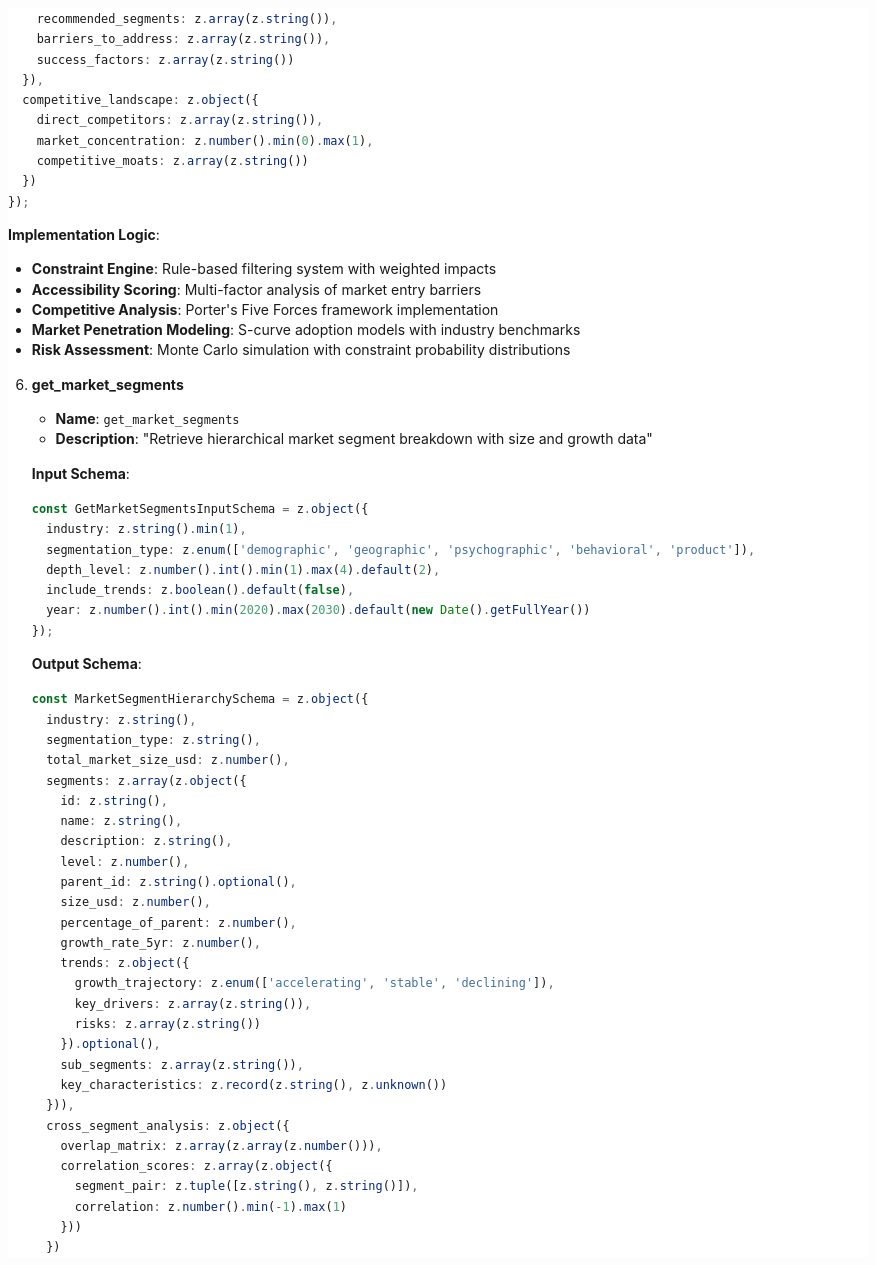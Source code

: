    ```typescript
       recommended_segments: z.array(z.string()),
       barriers_to_address: z.array(z.string()),
       success_factors: z.array(z.string())
     }),
     competitive_landscape: z.object({
       direct_competitors: z.array(z.string()),
       market_concentration: z.number().min(0).max(1),
       competitive_moats: z.array(z.string())
     })
   });
   ```
   
   **Implementation Logic**:
   - **Constraint Engine**: Rule-based filtering system with weighted impacts
   - **Accessibility Scoring**: Multi-factor analysis of market entry barriers
   - **Competitive Analysis**: Porter's Five Forces framework implementation
   - **Market Penetration Modeling**: S-curve adoption models with industry benchmarks
   - **Risk Assessment**: Monte Carlo simulation with constraint probability distributions

6. **get_market_segments**
   - **Name**: `get_market_segments`
   - **Description**: "Retrieve hierarchical market segment breakdown with size and growth data"
   
   **Input Schema**:
   ```typescript
   const GetMarketSegmentsInputSchema = z.object({
     industry: z.string().min(1),
     segmentation_type: z.enum(['demographic', 'geographic', 'psychographic', 'behavioral', 'product']),
     depth_level: z.number().int().min(1).max(4).default(2),
     include_trends: z.boolean().default(false),
     year: z.number().int().min(2020).max(2030).default(new Date().getFullYear())
   });
   ```
   
   **Output Schema**:
   ```typescript
   const MarketSegmentHierarchySchema = z.object({
     industry: z.string(),
     segmentation_type: z.string(),
     total_market_size_usd: z.number(),
     segments: z.array(z.object({
       id: z.string(),
       name: z.string(),
       description: z.string(),
       level: z.number(),
       parent_id: z.string().optional(),
       size_usd: z.number(),
       percentage_of_parent: z.number(),
       growth_rate_5yr: z.number(),
       trends: z.object({
         growth_trajectory: z.enum(['accelerating', 'stable', 'declining']),
         key_drivers: z.array(z.string()),
         risks: z.array(z.string())
       }).optional(),
       sub_segments: z.array(z.string()),
       key_characteristics: z.record(z.string(), z.unknown())
     })),
     cross_segment_analysis: z.object({
       overlap_matrix: z.array(z.array(z.number())),
       correlation_scores: z.array(z.object({
         segment_pair: z.tuple([z.string(), z.string()]),
         correlation: z.number().min(-1).max(1)
       }))
     })
   ```